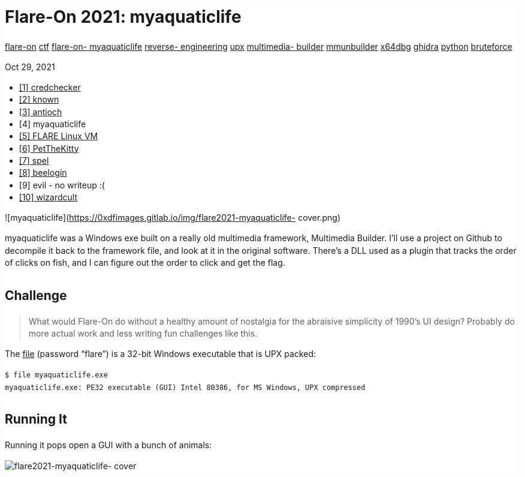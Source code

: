 # Flare-On 2021: myaquaticlife

[flare-on](/tags#flare-on ) [ctf](/tags#ctf ) [flare-on-
myaquaticlife](/tags#flare-on-myaquaticlife ) [reverse-
engineering](/tags#reverse-engineering ) [upx](/tags#upx ) [multimedia-
builder](/tags#multimedia-builder ) [mmunbuilder](/tags#mmunbuilder )
[x64dbg](/tags#x64dbg ) [ghidra](/tags#ghidra ) [python](/tags#python )
[bruteforce](/tags#bruteforce )  
  
Oct 29, 2021

  * [[1] credchecker](/flare-on-2021/credchecker)
  * [[2] known](/flare-on-2021/known)
  * [[3] antioch](/flare-on-2021/antioch)
  * [4] myaquaticlife
  * [[5] FLARE Linux VM](/flare-on-2021/flarelinuxvm)
  * [[6] PetTheKitty](/flare-on-2021/petthekitty)
  * [[7] spel](/flare-on-2021/spel)
  * [[8] beelogin](/flare-on-2021/beelogin)
  * [9] evil - no writeup :(
  * [[10] wizardcult](/flare-on-2021/wizardcult)

![myaquaticlife](https://0xdfimages.gitlab.io/img/flare2021-myaquaticlife-
cover.png)

myaquaticlife was a Windows exe built on a really old multimedia framework,
Multimedia Builder. I’ll use a project on Github to decompile it back to the
framework file, and look at it in the original software. There’s a DLL used as
a plugin that tracks the order of clicks on fish, and I can figure out the
order to click and get the flag.

## Challenge

> What would Flare-On do without a healthy amount of nostalgia for the
> abraisive simplicity of 1990’s UI design? Probably do more actual work and
> less writing fun challenges like this.

The [file](/files/flare2021-04_myaquaticlife.7z) (password “flare”) is a
32-bit Windows executable that is UPX packed:

    
    
    $ file myaquaticlife.exe 
    myaquaticlife.exe: PE32 executable (GUI) Intel 80386, for MS Windows, UPX compressed
    

## Running It

Running it pops open a GUI with a bunch of animals:

![flare2021-myaquaticlife-
cover](https://0xdfimages.gitlab.io/img/flare2021-myaquaticlife-cover.png)

